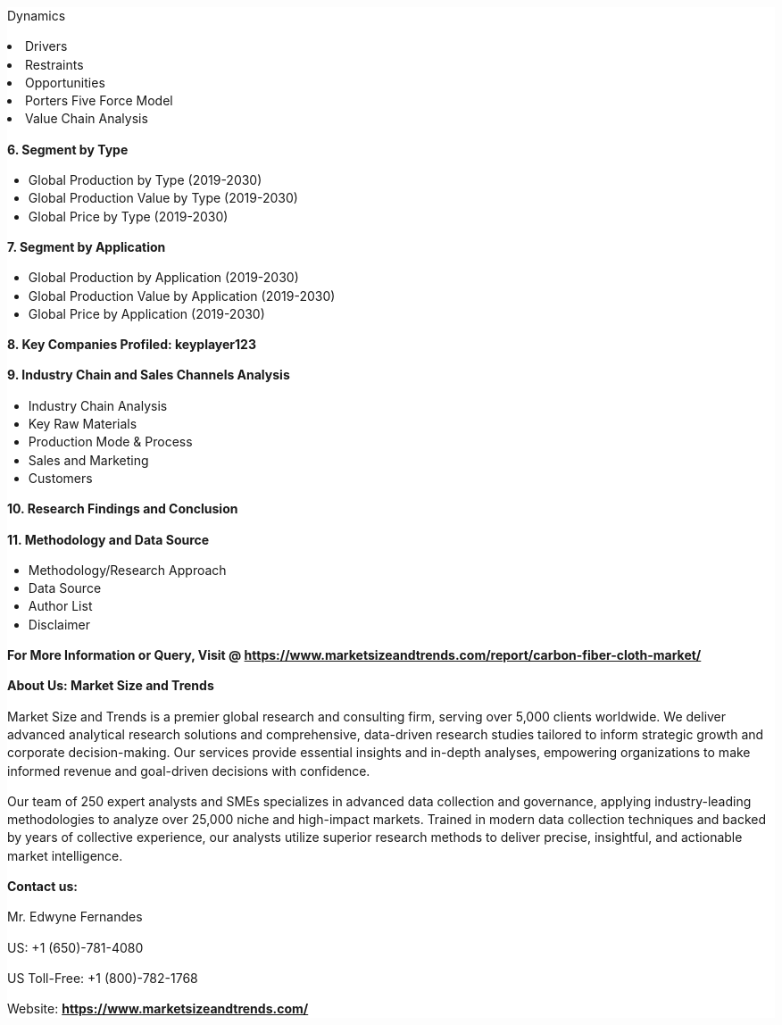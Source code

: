 Dynamics</li><li>Drivers</li><li>Restraints</li><li>Opportunities</li><li>Porters Five Force Model</li><li>Value Chain Analysis&nbsp;</li></ul><p><strong>6. Segment by Type</strong></p><ul><li>Global Production by Type (2019-2030)</li><li>Global Production Value by Type (2019-2030)</li><li>Global Price by Type (2019-2030)</li></ul><p><strong>7. Segment by Application</strong></p><ul><li>Global Production by Application (2019-2030)</li><li>Global Production Value by Application (2019-2030)</li><li>Global Price by Application (2019-2030)</li></ul><p><strong>8. Key Companies Profiled: keyplayer123</strong></p><p><strong>9. Industry Chain and Sales Channels Analysis</strong></p><ul><li>Industry Chain Analysis</li><li>Key Raw Materials</li><li>Production Mode &amp; Process</li><li>Sales and Marketing</li><li>Customers</li></ul><p><strong>10. Research Findings and Conclusion</strong></p><p><strong>11. Methodology and Data Source</strong></p><ul><li>Methodology/Research Approach</li><li>Data Source</li><li>Author List</li><li>Disclaimer</li></ul></p><p><strong>For More Information or Query, Visit @ <a href="https://www.marketsizeandtrends.com/report/carbon-fiber-cloth-market/">https://www.marketsizeandtrends.com/report/carbon-fiber-cloth-market/</a></strong></p><p><strong>About Us: Market Size and Trends</strong></p><p>Market Size and Trends is a premier global research and consulting firm, serving over 5,000 clients worldwide. We deliver advanced analytical research solutions and comprehensive, data-driven research studies tailored to inform strategic growth and corporate decision-making. Our services provide essential insights and in-depth analyses, empowering organizations to make informed revenue and goal-driven decisions with confidence.</p><p>Our team of 250 expert analysts and SMEs specializes in advanced data collection and governance, applying industry-leading methodologies to analyze over 25,000 niche and high-impact markets. Trained in modern data collection techniques and backed by years of collective experience, our analysts utilize superior research methods to deliver precise, insightful, and actionable market intelligence.</p><p><strong>Contact us:</strong></p><p>Mr. Edwyne Fernandes</p><p>US: +1 (650)-781-4080</p><p>US Toll-Free: +1 (800)-782-1768</p><p>Website: <strong><a href="https://www.marketsizeandtrends.com/">https://www.marketsizeandtrends.com/</a></strong></p>

